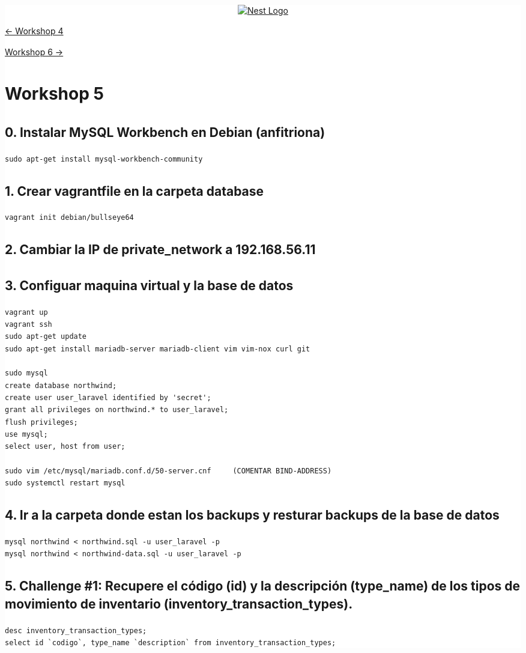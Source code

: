 <p align="center">
  <a href="http://nestjs.com/" target="blank"><img src="https://nestjs.com/img/logo-small.svg" width="200" alt="Nest Logo" /></a>
</p>

[<- Workshop 4](../Workshop04/README.md)

[Workshop 6 ->](../Workshop06/README.md)

# Workshop 5

## 0. Instalar MySQL Workbench en Debian (anfitriona)

    sudo apt-get install mysql-workbench-community

## 1. Crear vagrantfile en la carpeta database

    vagrant init debian/bullseye64

## 2. Cambiar la IP de private_network a 192.168.56.11

## 3. Configuar maquina virtual y la base de datos

    vagrant up
    vagrant ssh
    sudo apt-get update
    sudo apt-get install mariadb-server mariadb-client vim vim-nox curl git

    sudo mysql
    create database northwind;
    create user user_laravel identified by 'secret';
    grant all privileges on northwind.* to user_laravel;
    flush privileges;
    use mysql;
    select user, host from user;

    sudo vim /etc/mysql/mariadb.conf.d/50-server.cnf     (COMENTAR BIND-ADDRESS)
    sudo systemctl restart mysql

## 4. Ir a la carpeta donde estan los backups y resturar backups de la base de datos

    mysql northwind < northwind.sql -u user_laravel -p
    mysql northwind < northwind-data.sql -u user_laravel -p

## 5. Challenge #1: Recupere el código (id) y la descripción (type_name) de los tipos de movimiento de inventario (inventory_transaction_types).

    desc inventory_transaction_types;
    select id `codigo`, type_name `description` from inventory_transaction_types;
